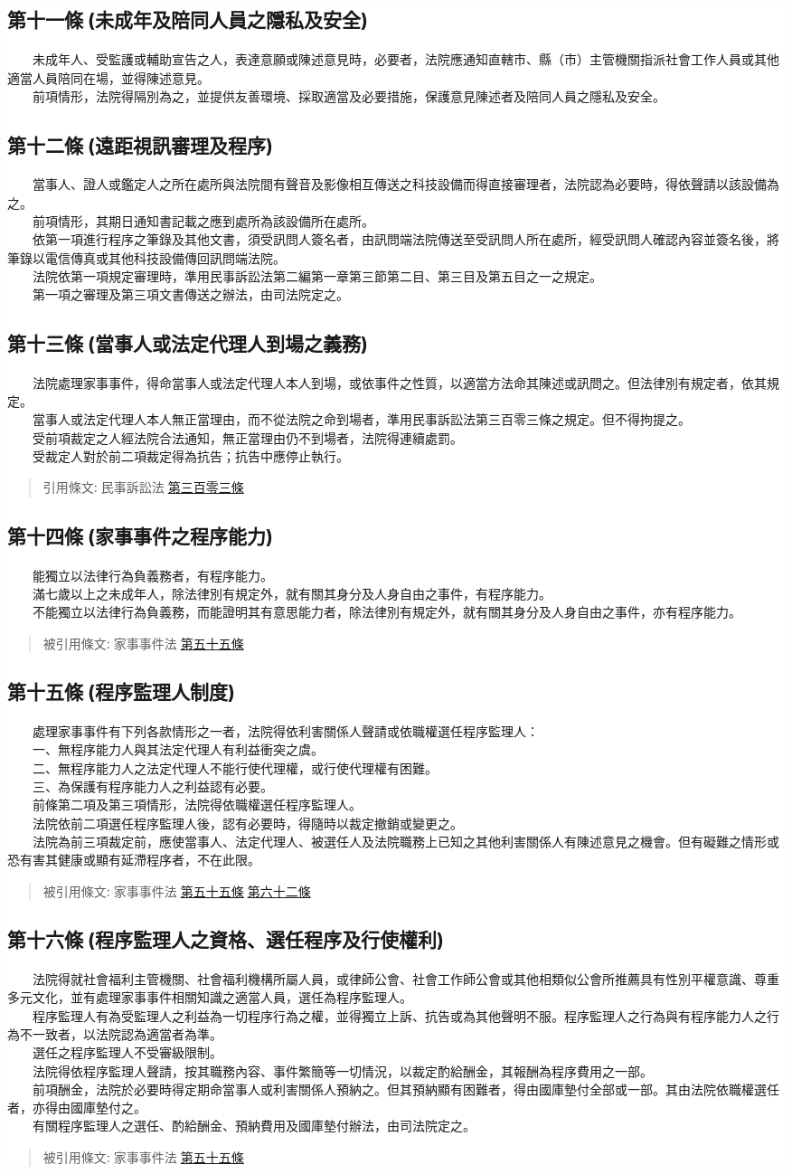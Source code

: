 第十一條 (未成年及陪同人員之隱私及安全)
---------------------------------------
　　未成年人、受監護或輔助宣告之人，表達意願或陳述意見時，必要者，法院應通知直轄市、縣（市）主管機關指派社會工作人員或其他適當人員陪同在場，並得陳述意見。  
　　前項情形，法院得隔別為之，並提供友善環境、採取適當及必要措施，保護意見陳述者及陪同人員之隱私及安全。  


第十二條 (遠距視訊審理及程序)
-----------------------------
　　當事人、證人或鑑定人之所在處所與法院間有聲音及影像相互傳送之科技設備而得直接審理者，法院認為必要時，得依聲請以該設備為之。  
　　前項情形，其期日通知書記載之應到處所為該設備所在處所。  
　　依第一項進行程序之筆錄及其他文書，須受訊問人簽名者，由訊問端法院傳送至受訊問人所在處所，經受訊問人確認內容並簽名後，將筆錄以電信傳真或其他科技設備傳回訊問端法院。  
　　法院依第一項規定審理時，準用民事訴訟法第二編第一章第三節第二目、第三目及第五目之一之規定。  
　　第一項之審理及第三項文書傳送之辦法，由司法院定之。  


第十三條 (當事人或法定代理人到場之義務)
---------------------------------------
　　法院處理家事事件，得命當事人或法定代理人本人到場，或依事件之性質，以適當方法命其陳述或訊問之。但法律別有規定者，依其規定。  
　　當事人或法定代理人本人無正當理由，而不從法院之命到場者，準用民事訴訟法第三百零三條之規定。但不得拘提之。  
　　受前項裁定之人經法院合法通知，無正當理由仍不到場者，法院得連續處罰。  
　　受裁定人對於前二項裁定得為抗告；抗告中應停止執行。  
> 引用條文: 民事訴訟法 [第三百零三條](../../法務/民法/民事訴訟法.md#第三百零三條-證人不到場之處罰)



第十四條 (家事事件之程序能力)
-----------------------------
　　能獨立以法律行為負義務者，有程序能力。  
　　滿七歲以上之未成年人，除法律別有規定外，就有關其身分及人身自由之事件，有程序能力。  
　　不能獨立以法律行為負義務，而能證明其有意思能力者，除法律別有規定外，就有關其身分及人身自由之事件，亦有程序能力。  
> 被引用條文: 家事事件法 [第五十五條](../../法務/民法/家事事件法.md#第五十五條-監護人代為訴訟之規定)



第十五條 (程序監理人制度)
-------------------------
　　處理家事事件有下列各款情形之一者，法院得依利害關係人聲請或依職權選任程序監理人：  
　　一、無程序能力人與其法定代理人有利益衝突之虞。  
　　二、無程序能力人之法定代理人不能行使代理權，或行使代理權有困難。  
　　三、為保護有程序能力人之利益認有必要。  
　　前條第二項及第三項情形，法院得依職權選任程序監理人。  
　　法院依前二項選任程序監理人後，認有必要時，得隨時以裁定撤銷或變更之。  
　　法院為前三項裁定前，應使當事人、法定代理人、被選任人及法院職務上已知之其他利害關係人有陳述意見之機會。但有礙難之情形或恐有害其健康或顯有延滯程序者，不在此限。  
> 被引用條文: 家事事件法 [第五十五條](../../法務/民法/家事事件法.md#第五十五條-監護人代為訴訟之規定) [第六十二條](../../法務/民法/家事事件法.md#第六十二條-收養關係之訴訟及監理人)



第十六條 (程序監理人之資格、選任程序及行使權利)
-----------------------------------------------
　　法院得就社會福利主管機關、社會福利機構所屬人員，或律師公會、社會工作師公會或其他相類似公會所推薦具有性別平權意識、尊重多元文化，並有處理家事事件相關知識之適當人員，選任為程序監理人。  
　　程序監理人有為受監理人之利益為一切程序行為之權，並得獨立上訴、抗告或為其他聲明不服。程序監理人之行為與有程序能力人之行為不一致者，以法院認為適當者為準。  
　　選任之程序監理人不受審級限制。  
　　法院得依程序監理人聲請，按其職務內容、事件繁簡等一切情況，以裁定酌給酬金，其報酬為程序費用之一部。  
　　前項酬金，法院於必要時得定期命當事人或利害關係人預納之。但其預納顯有困難者，得由國庫墊付全部或一部。其由法院依職權選任者，亦得由國庫墊付之。  
　　有關程序監理人之選任、酌給酬金、預納費用及國庫墊付辦法，由司法院定之。  
> 被引用條文: 家事事件法 [第五十五條](../../法務/民法/家事事件法.md#第五十五條-監護人代為訴訟之規定)
